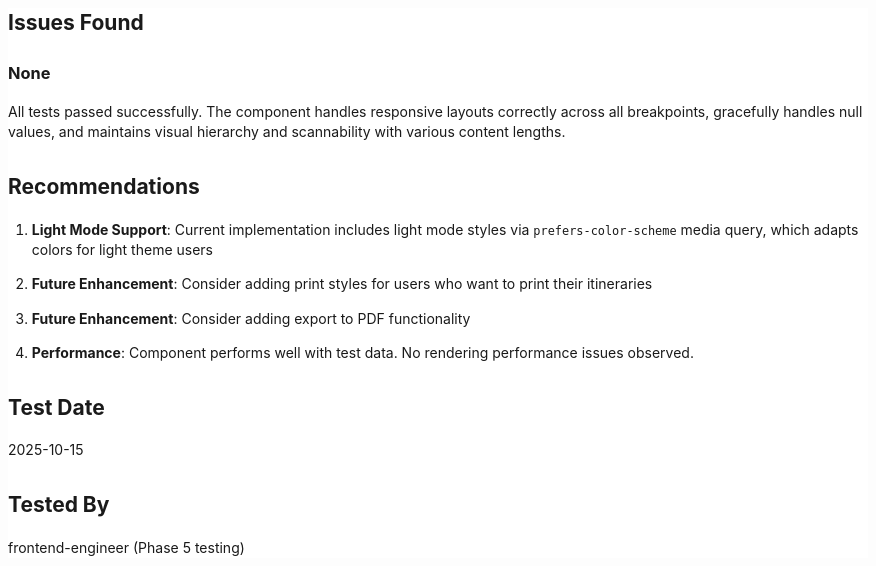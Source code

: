 ## Issues Found

### None
All tests passed successfully. The component handles responsive layouts correctly across all breakpoints, gracefully handles null values, and maintains visual hierarchy and scannability with various content lengths.

## Recommendations

1. **Light Mode Support**: Current implementation includes light mode styles via `prefers-color-scheme` media query, which adapts colors for light theme users

2. **Future Enhancement**: Consider adding print styles for users who want to print their itineraries

3. **Future Enhancement**: Consider adding export to PDF functionality

4. **Performance**: Component performs well with test data. No rendering performance issues observed.

## Test Date
2025-10-15

## Tested By
frontend-engineer (Phase 5 testing)
